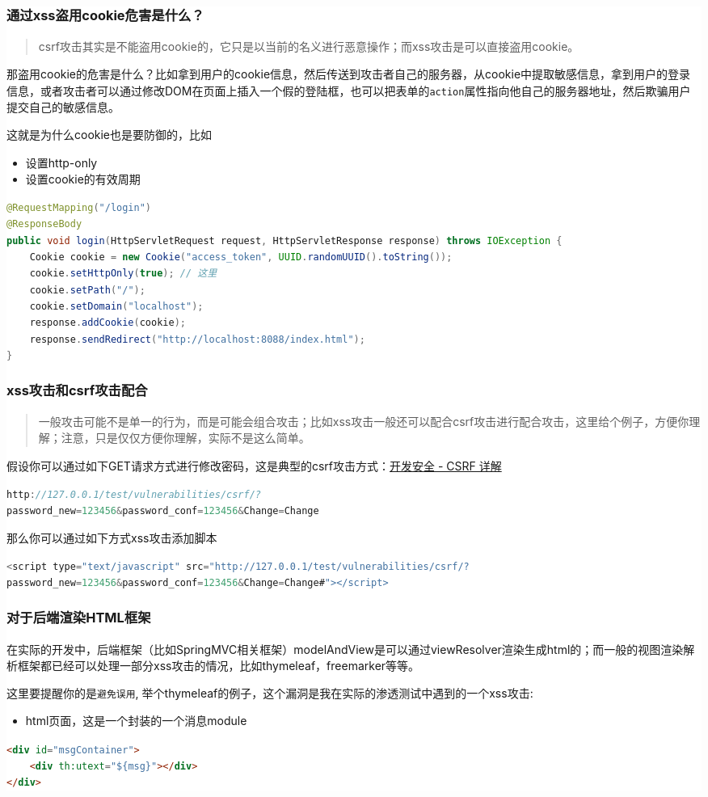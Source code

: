 ### 通过xss盗用cookie危害是什么？

> csrf攻击其实是不能盗用cookie的，它只是以当前的名义进行恶意操作；而xss攻击是可以直接盗用cookie。

那盗用cookie的危害是什么？比如拿到用户的cookie信息，然后传送到攻击者自己的服务器，从cookie中提取敏感信息，拿到用户的登录信息，或者攻击者可以通过修改DOM在页面上插入一个假的登陆框，也可以把表单的`action`属性指向他自己的服务器地址，然后欺骗用户提交自己的敏感信息。

这就是为什么cookie也是要防御的，比如

- 设置http-only
- 设置cookie的有效周期

```java
@RequestMapping("/login")
@ResponseBody
public void login(HttpServletRequest request, HttpServletResponse response) throws IOException {
    Cookie cookie = new Cookie("access_token", UUID.randomUUID().toString());
    cookie.setHttpOnly(true); // 这里
    cookie.setPath("/");
    cookie.setDomain("localhost");
    response.addCookie(cookie);
    response.sendRedirect("http://localhost:8088/index.html");
}
```

### xss攻击和csrf攻击配合

> 一般攻击可能不是单一的行为，而是可能会组合攻击；比如xss攻击一般还可以配合csrf攻击进行配合攻击，这里给个例子，方便你理解；注意，只是仅仅方便你理解，实际不是这么简单。

假设你可以通过如下GET请求方式进行修改密码，这是典型的csrf攻击方式：[开发安全 - CSRF 详解]()

```javascript
http://127.0.0.1/test/vulnerabilities/csrf/?
password_new=123456&password_conf=123456&Change=Change
```

那么你可以通过如下方式xss攻击添加脚本

```javascript
<script type="text/javascript" src="http://127.0.0.1/test/vulnerabilities/csrf/?
password_new=123456&password_conf=123456&Change=Change#"></script>
```

### 对于后端渲染HTML框架

在实际的开发中，后端框架（比如SpringMVC相关框架）modelAndView是可以通过viewResolver渲染生成html的；而一般的视图渲染解析框架都已经可以处理一部分xss攻击的情况，比如thymeleaf，freemarker等等。

这里要提醒你的是`避免误用`, 举个thymeleaf的例子，这个漏洞是我在实际的渗透测试中遇到的一个xss攻击:

- html页面，这是一个封装的一个消息module

```html
<div id="msgContainer">
    <div th:utext="${msg}"></div>
</div>
```
